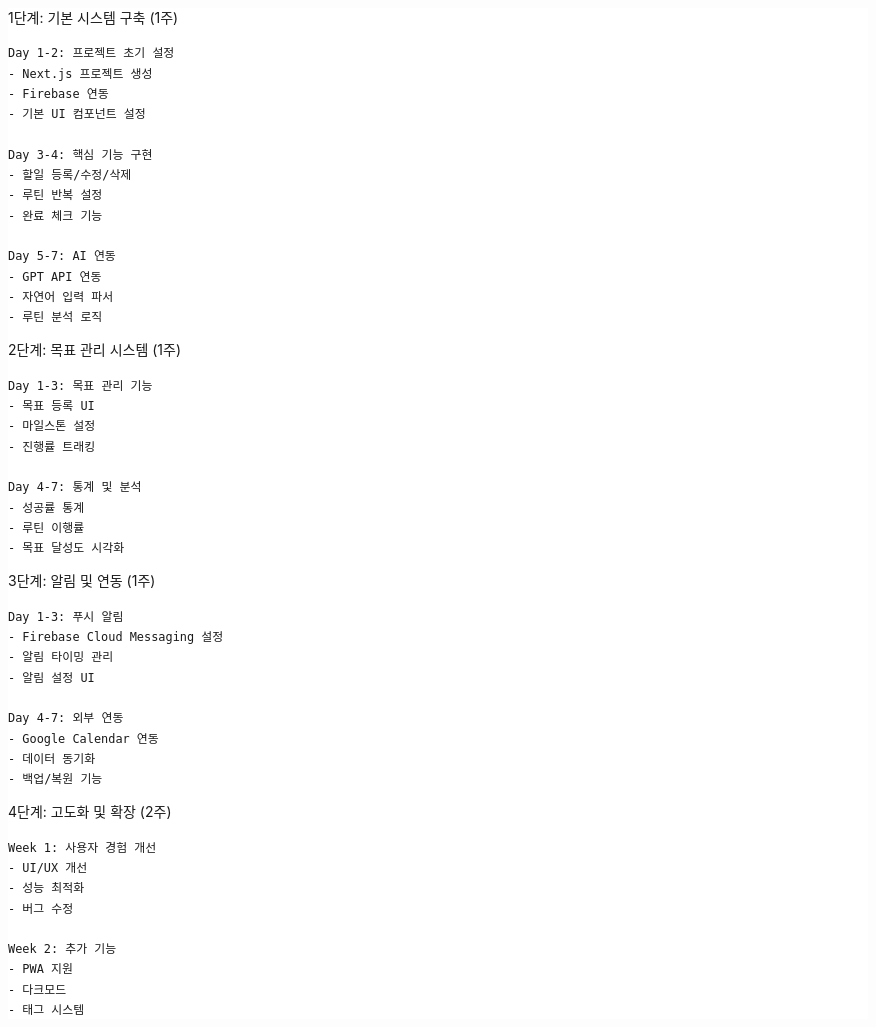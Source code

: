 1단계: 기본 시스템 구축 (1주)
```
Day 1-2: 프로젝트 초기 설정
- Next.js 프로젝트 생성
- Firebase 연동
- 기본 UI 컴포넌트 설정

Day 3-4: 핵심 기능 구현
- 할일 등록/수정/삭제
- 루틴 반복 설정
- 완료 체크 기능

Day 5-7: AI 연동
- GPT API 연동
- 자연어 입력 파서
- 루틴 분석 로직
```

2단계: 목표 관리 시스템 (1주)
```
Day 1-3: 목표 관리 기능
- 목표 등록 UI
- 마일스톤 설정
- 진행률 트래킹

Day 4-7: 통계 및 분석
- 성공률 통계
- 루틴 이행률
- 목표 달성도 시각화
```

3단계: 알림 및 연동 (1주)
```
Day 1-3: 푸시 알림
- Firebase Cloud Messaging 설정
- 알림 타이밍 관리
- 알림 설정 UI

Day 4-7: 외부 연동
- Google Calendar 연동
- 데이터 동기화
- 백업/복원 기능
```

4단계: 고도화 및 확장 (2주)
```
Week 1: 사용자 경험 개선
- UI/UX 개선
- 성능 최적화
- 버그 수정

Week 2: 추가 기능
- PWA 지원
- 다크모드
- 태그 시스템
```

